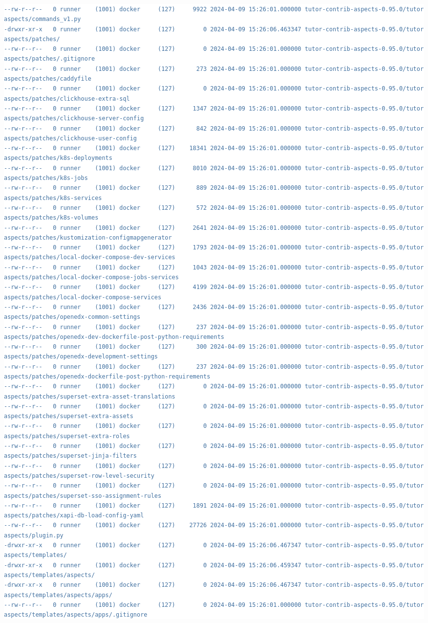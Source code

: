 ```diff
--rw-r--r--   0 runner    (1001) docker     (127)     9922 2024-04-09 15:26:01.000000 tutor-contrib-aspects-0.95.0/tutoraspects/commands_v1.py
-drwxr-xr-x   0 runner    (1001) docker     (127)        0 2024-04-09 15:26:06.463347 tutor-contrib-aspects-0.95.0/tutoraspects/patches/
--rw-r--r--   0 runner    (1001) docker     (127)        0 2024-04-09 15:26:01.000000 tutor-contrib-aspects-0.95.0/tutoraspects/patches/.gitignore
--rw-r--r--   0 runner    (1001) docker     (127)      273 2024-04-09 15:26:01.000000 tutor-contrib-aspects-0.95.0/tutoraspects/patches/caddyfile
--rw-r--r--   0 runner    (1001) docker     (127)        0 2024-04-09 15:26:01.000000 tutor-contrib-aspects-0.95.0/tutoraspects/patches/clickhouse-extra-sql
--rw-r--r--   0 runner    (1001) docker     (127)     1347 2024-04-09 15:26:01.000000 tutor-contrib-aspects-0.95.0/tutoraspects/patches/clickhouse-server-config
--rw-r--r--   0 runner    (1001) docker     (127)      842 2024-04-09 15:26:01.000000 tutor-contrib-aspects-0.95.0/tutoraspects/patches/clickhouse-user-config
--rw-r--r--   0 runner    (1001) docker     (127)    18341 2024-04-09 15:26:01.000000 tutor-contrib-aspects-0.95.0/tutoraspects/patches/k8s-deployments
--rw-r--r--   0 runner    (1001) docker     (127)     8010 2024-04-09 15:26:01.000000 tutor-contrib-aspects-0.95.0/tutoraspects/patches/k8s-jobs
--rw-r--r--   0 runner    (1001) docker     (127)      889 2024-04-09 15:26:01.000000 tutor-contrib-aspects-0.95.0/tutoraspects/patches/k8s-services
--rw-r--r--   0 runner    (1001) docker     (127)      572 2024-04-09 15:26:01.000000 tutor-contrib-aspects-0.95.0/tutoraspects/patches/k8s-volumes
--rw-r--r--   0 runner    (1001) docker     (127)     2641 2024-04-09 15:26:01.000000 tutor-contrib-aspects-0.95.0/tutoraspects/patches/kustomization-configmapgenerator
--rw-r--r--   0 runner    (1001) docker     (127)     1793 2024-04-09 15:26:01.000000 tutor-contrib-aspects-0.95.0/tutoraspects/patches/local-docker-compose-dev-services
--rw-r--r--   0 runner    (1001) docker     (127)     1043 2024-04-09 15:26:01.000000 tutor-contrib-aspects-0.95.0/tutoraspects/patches/local-docker-compose-jobs-services
--rw-r--r--   0 runner    (1001) docker     (127)     4199 2024-04-09 15:26:01.000000 tutor-contrib-aspects-0.95.0/tutoraspects/patches/local-docker-compose-services
--rw-r--r--   0 runner    (1001) docker     (127)     2436 2024-04-09 15:26:01.000000 tutor-contrib-aspects-0.95.0/tutoraspects/patches/openedx-common-settings
--rw-r--r--   0 runner    (1001) docker     (127)      237 2024-04-09 15:26:01.000000 tutor-contrib-aspects-0.95.0/tutoraspects/patches/openedx-dev-dockerfile-post-python-requirements
--rw-r--r--   0 runner    (1001) docker     (127)      300 2024-04-09 15:26:01.000000 tutor-contrib-aspects-0.95.0/tutoraspects/patches/openedx-development-settings
--rw-r--r--   0 runner    (1001) docker     (127)      237 2024-04-09 15:26:01.000000 tutor-contrib-aspects-0.95.0/tutoraspects/patches/openedx-dockerfile-post-python-requirements
--rw-r--r--   0 runner    (1001) docker     (127)        0 2024-04-09 15:26:01.000000 tutor-contrib-aspects-0.95.0/tutoraspects/patches/superset-extra-asset-translations
--rw-r--r--   0 runner    (1001) docker     (127)        0 2024-04-09 15:26:01.000000 tutor-contrib-aspects-0.95.0/tutoraspects/patches/superset-extra-assets
--rw-r--r--   0 runner    (1001) docker     (127)        0 2024-04-09 15:26:01.000000 tutor-contrib-aspects-0.95.0/tutoraspects/patches/superset-extra-roles
--rw-r--r--   0 runner    (1001) docker     (127)        0 2024-04-09 15:26:01.000000 tutor-contrib-aspects-0.95.0/tutoraspects/patches/superset-jinja-filters
--rw-r--r--   0 runner    (1001) docker     (127)        0 2024-04-09 15:26:01.000000 tutor-contrib-aspects-0.95.0/tutoraspects/patches/superset-row-level-security
--rw-r--r--   0 runner    (1001) docker     (127)        0 2024-04-09 15:26:01.000000 tutor-contrib-aspects-0.95.0/tutoraspects/patches/superset-sso-assignment-rules
--rw-r--r--   0 runner    (1001) docker     (127)     1891 2024-04-09 15:26:01.000000 tutor-contrib-aspects-0.95.0/tutoraspects/patches/xapi-db-load-config-yaml
--rw-r--r--   0 runner    (1001) docker     (127)    27726 2024-04-09 15:26:01.000000 tutor-contrib-aspects-0.95.0/tutoraspects/plugin.py
-drwxr-xr-x   0 runner    (1001) docker     (127)        0 2024-04-09 15:26:06.467347 tutor-contrib-aspects-0.95.0/tutoraspects/templates/
-drwxr-xr-x   0 runner    (1001) docker     (127)        0 2024-04-09 15:26:06.459347 tutor-contrib-aspects-0.95.0/tutoraspects/templates/aspects/
-drwxr-xr-x   0 runner    (1001) docker     (127)        0 2024-04-09 15:26:06.467347 tutor-contrib-aspects-0.95.0/tutoraspects/templates/aspects/apps/
--rw-r--r--   0 runner    (1001) docker     (127)        0 2024-04-09 15:26:01.000000 tutor-contrib-aspects-0.95.0/tutoraspects/templates/aspects/apps/.gitignore
```